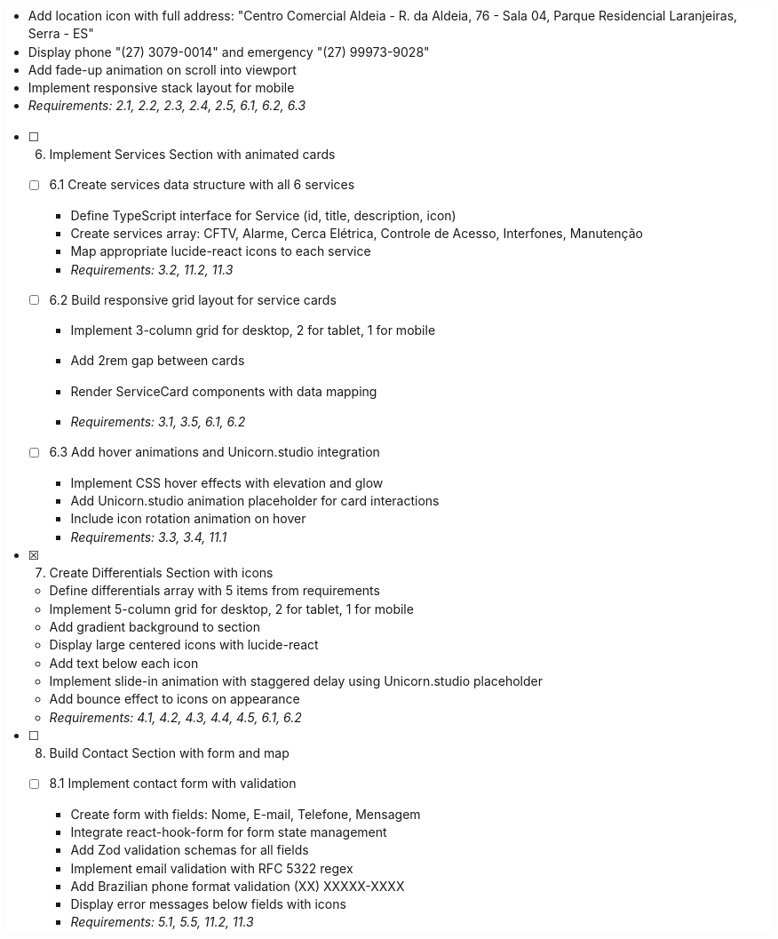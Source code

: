 
  - Add location icon with full address: "Centro Comercial Aldeia - R. da Aldeia, 76 - Sala 04, Parque Residencial Laranjeiras, Serra - ES"
  - Display phone "(27) 3079-0014" and emergency "(27) 99973-9028"
  - Add fade-up animation on scroll into viewport
  - Implement responsive stack layout for mobile
  - _Requirements: 2.1, 2.2, 2.3, 2.4, 2.5, 6.1, 6.2, 6.3_

- [ ] 6. Implement Services Section with animated cards


  - [ ] 6.1 Create services data structure with all 6 services

    - Define TypeScript interface for Service (id, title, description, icon)
    - Create services array: CFTV, Alarme, Cerca Elétrica, Controle de Acesso, Interfones, Manutenção
    - Map appropriate lucide-react icons to each service
    - _Requirements: 3.2, 11.2, 11.3_


  - [ ] 6.2 Build responsive grid layout for service cards

    - Implement 3-column grid for desktop, 2 for tablet, 1 for mobile
    - Add 2rem gap between cards


    - Render ServiceCard components with data mapping
    - _Requirements: 3.1, 3.5, 6.1, 6.2_

  - [ ] 6.3 Add hover animations and Unicorn.studio integration
    - Implement CSS hover effects with elevation and glow
    - Add Unicorn.studio animation placeholder for card interactions
    - Include icon rotation animation on hover
    - _Requirements: 3.3, 3.4, 11.1_

- [x] 7. Create Differentials Section with icons



  - Define differentials array with 5 items from requirements
  - Implement 5-column grid for desktop, 2 for tablet, 1 for mobile
  - Add gradient background to section
  - Display large centered icons with lucide-react
  - Add text below each icon
  - Implement slide-in animation with staggered delay using Unicorn.studio placeholder
  - Add bounce effect to icons on appearance
  - _Requirements: 4.1, 4.2, 4.3, 4.4, 4.5, 6.1, 6.2_

- [ ] 8. Build Contact Section with form and map




  - [ ] 8.1 Implement contact form with validation

    - Create form with fields: Nome, E-mail, Telefone, Mensagem
    - Integrate react-hook-form for form state management
    - Add Zod validation schemas for all fields
    - Implement email validation with RFC 5322 regex
    - Add Brazilian phone format validation (XX) XXXXX-XXXX
    - Display error messages below fields with icons
    - _Requirements: 5.1, 5.5, 11.2, 11.3_
